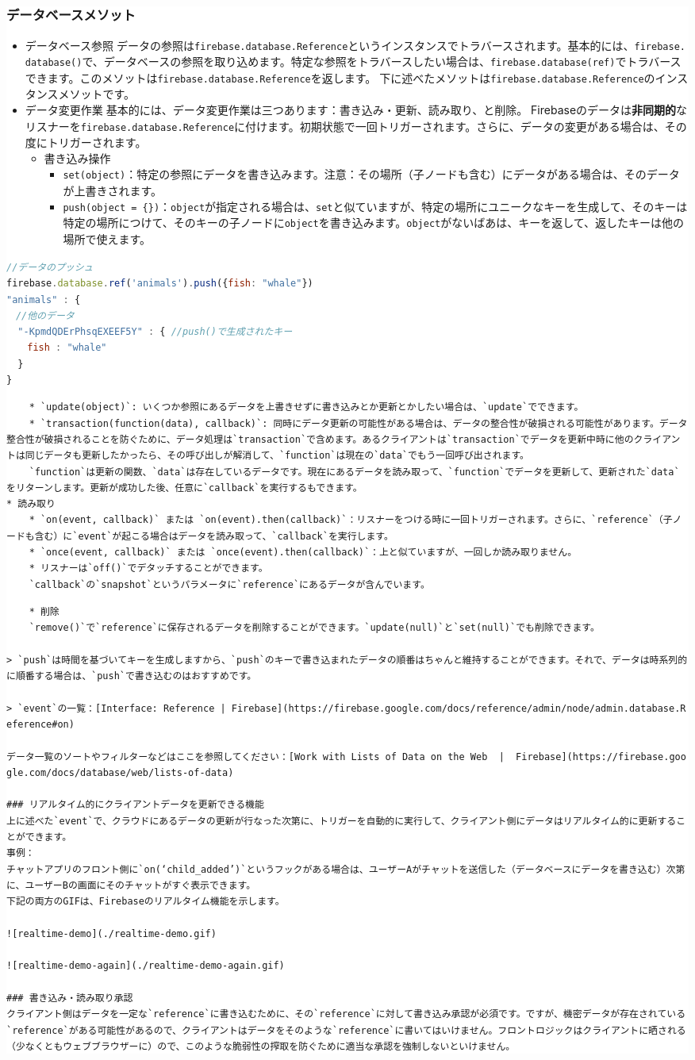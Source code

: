 
### データベースメソット
* データベース参照
データの参照は`firebase.database.Reference`というインスタンスでトラバースされます。基本的には、`firebase.database()`で、データベースの参照を取り込めます。特定な参照をトラバースしたい場合は、`firebase.database(ref)`でトラバースできます。このメソットは`firebase.database.Reference`を返します。
下に述べたメソットは`firebase.database.Reference`のインスタンスメソットです。
* データ変更作業
基本的には、データ変更作業は三つあります：書き込み・更新、読み取り、と削除。
Firebaseのデータは**非同期的**なリスナーを`firebase.database.Reference`に付けます。初期状態で一回トリガーされます。さらに、データの変更がある場合は、その度にトリガーされます。
    * 書き込み操作
        * `set(object)`：特定の参照にデータを書き込みます。注意：その場所（子ノードも含む）にデータがある場合は、そのデータが上書きされます。
        * `push(object = {})`：`object`が指定される場合は、`set`と似ていますが、特定の場所にユニークなキーを生成して、そのキーは特定の場所につけて、そのキーの子ノードに`object`を書き込みます。`object`がないばあは、キーを返して、返したキーは他の場所で使えます。
```javascript
//データのプッシュ
firebase.database.ref('animals').push({fish: "whale"})
"animals" : {
　//他のデータ
  "-KpmdQDErPhsqEXEEF5Y" : { //push()で生成されたキー
  　fish : "whale"
  }
}
```
        * `update(object)`: いくつか参照にあるデータを上書きせずに書き込みとか更新とかしたい場合は、`update`でできます。
        * `transaction(function(data), callback)`: 同時にデータ更新の可能性がある場合は、データの整合性が破損される可能性があります。データ整合性が破損されることを防ぐために、データ処理は`transaction`で含めます。あるクライアントは`transaction`でデータを更新中時に他のクライアントは同じデータも更新したかったら、その呼び出しが解消して、`function`は現在の`data`でもう一回呼び出されます。
        `function`は更新の関数、`data`は存在しているデータです。現在にあるデータを読み取って、`function`でデータを更新して、更新された`data`をリターンします。更新が成功した後、任意に`callback`を実行するもできます。
    * 読み取り
        * `on(event, callback)` または `on(event).then(callback)`：リスナーをつける時に一回トリガーされます。さらに、`reference`（子ノードも含む）に`event`が起こる場合はデータを読み取って、`callback`を実行します。
        * `once(event, callback)` または `once(event).then(callback)`：上と似ていますが、一回しか読み取りません。
        * リスナーは`off()`でデタッチすることができます。
        `callback`の`snapshot`というパラメータに`reference`にあるデータが含んでいます。
```     
    * 削除
    `remove()`で`reference`に保存されるデータを削除することができます。`update(null)`と`set(null)`でも削除できます。

> `push`は時間を基づいてキーを生成しますから、`push`のキーで書き込まれたデータの順番はちゃんと維持することができます。それで、データは時系列的に順番する場合は、`push`で書き込むのはおすすめです。

> `event`の一覧：[Interface: Reference | Firebase](https://firebase.google.com/docs/reference/admin/node/admin.database.Reference#on)

データ一覧のソートやフィルターなどはここを参照してください：[Work with Lists of Data on the Web  |  Firebase](https://firebase.google.com/docs/database/web/lists-of-data)

### リアルタイム的にクライアントデータを更新できる機能
上に述べた`event`で、クラウドにあるデータの更新が行なった次第に、トリガーを自動的に実行して、クライアント側にデータはリアルタイム的に更新することができます。
事例：
チャットアプリのフロント側に`on(‘child_added’)`というフックがある場合は、ユーザーAがチャットを送信した（データベースにデータを書き込む）次第に、ユーザーBの画面にそのチャットがすぐ表示できます。
下記の両方のGIFは、Firebaseのリアルタイム機能を示します。

![realtime-demo](./realtime-demo.gif)

![realtime-demo-again](./realtime-demo-again.gif)

### 書き込み・読み取り承認
クライアント側はデータを一定な`reference`に書き込むために、その`reference`に対して書き込み承認が必須です。ですが、機密データが存在されている`reference`がある可能性があるので、クライアントはデータをそのような`reference`に書いてはいけません。フロントロジックはクライアントに晒される（少なくともウェブブラウザーに）ので、このような脆弱性の搾取を防ぐために適当な承認を強制しないといけません。
```